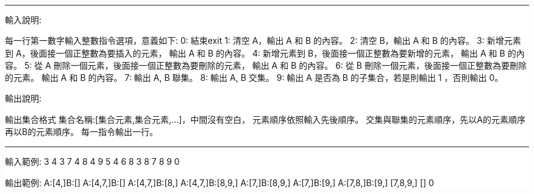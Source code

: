 ------------------------------ 
輸入說明:

每一行第一數字輸入整數指令選項，意義如下:
0: 結束exit 
1: 清空 A，輸出 A 和 B 的內容。
2: 清空 B，輸出 A 和 B 的內容。
3: 新增元素到 A，後面接一個正整數為要插入的元素，
輸出 A 和 B 的內容。
4: 新增元素到 B，後面接一個正整數為要新增的元素，
輸出 A 和 B 的內容。
5: 從 A 刪除一個元素，後面接一個正整數為要刪除的元素，
輸出 A 和 B 的內容。
6: 從 B 刪除一個元素，後面接一個正整數為要刪除的元素。
輸出 A 和 B 的內容。
7: 輸出 A, B 聯集。
8: 輸出 A, B 交集。
9: 輸出 A 是否為 B 的子集合，若是則輸出 1 ，否則輸出 0。


輸出說明:

輸出集合格式
集合名稱:[集合元素,集合元素,...]，中間沒有空白，
元素順序依照輸入先後順序。
交集與聯集的元素順序，先以A的元素順序再以B的元素順序。
每一指令輸出一行。


---------------- 
輸入範例: 
3 4
3 7
4 8
4 9
5 4
6 8
3 8
7
8
9
0

輸出範例: 
A:[4,]B:[]
A:[4,7,]B:[]
A:[4,7,]B:[8,]
A:[4,7,]B:[8,9,]
A:[7,]B:[8,9,] 
A:[7,]B:[9,]
A:[7,8,]B:[9,]
[7,8,9,]
[]
0
